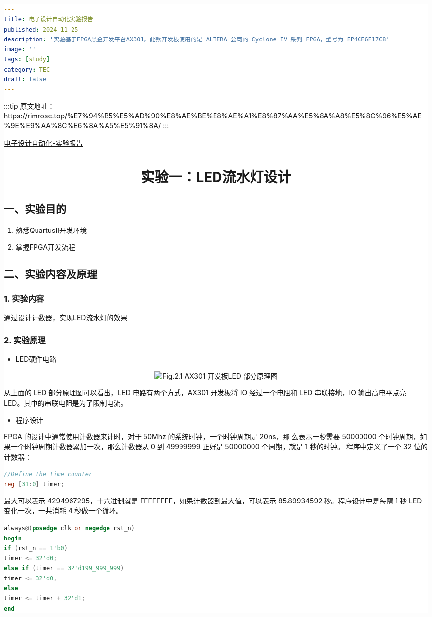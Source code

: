 ```yaml
---
title: 电子设计自动化实验报告
published: 2024-11-25
description: '实验基于FPGA黑金开发平台AX301，此款开发板使用的是 ALTERA 公司的 Cyclone IV 系列 FPGA，型号为 EP4CE6F17C8'
image: ''
tags: [study]
category: TEC
draft: false
---
```


:::tip
原文地址：https://rimrose.top/%E7%94%B5%E5%AD%90%E8%AE%BE%E8%AE%A1%E8%87%AA%E5%8A%A8%E5%8C%96%E5%AE%9E%E9%AA%8C%E6%8A%A5%E5%91%8A/
:::

[电子设计自动化-实验报告](https://xzqi2q6kpm.feishu.cn/docx/YJQ9dlY4NooN5zxSEK3c6LNlneb?from=from_copylink)

<center><h1>实验一：LED流水灯设计</h1></center>

## 一、实验目的

1. 熟悉QuartusII开发环境

2. 掌握FPGA开发流程

## 二、实验内容及原理

### 1. 实验内容

通过设计计数器，实现LED流水灯的效果

### 2. 实验原理

- LED硬件电路

<center><img src="https://img.rimrose.work/EDA_expt-1_led_test (2).png" alt="Fig.2.1 AX301 开发板LED 部分原理图"></center>


从上面的 LED 部分原理图可以看出，LED 电路有两个方式，AX301 开发板将 IO 经过一个电阻和 LED 串联接地，IO 输出高电平点亮 LED。其中的串联电阻是为了限制电流。

- 程序设计

FPGA 的设计中通常使用计数器来计时，对于 50Mhz 的系统时钟，一个时钟周期是 20ns，那 么表示一秒需要 50000000 个时钟周期，如果一个时钟周期计数器累加一次，那么计数器从 0 到 49999999 正好是 50000000 个周期，就是 1 秒的时钟。 程序中定义了一个 32 位的计数器：

```Verilog
//Define the time counter 
reg [31:0] timer;
```

最大可以表示 4294967295，十六进制就是 FFFFFFFF，如果计数器到最大值，可以表示 85.89934592 秒。程序设计中是每隔 1 秒 LED 变化一次，一共消耗 4 秒做一个循环。

```Verilog
always@(posedge clk or negedge rst_n)
begin
if (rst_n == 1'b0) 
timer <= 32'd0; 
else if (timer == 32'd199_999_999) 
timer <= 32'd0; 
else
timer <= timer + 32'd1; 
end
```
